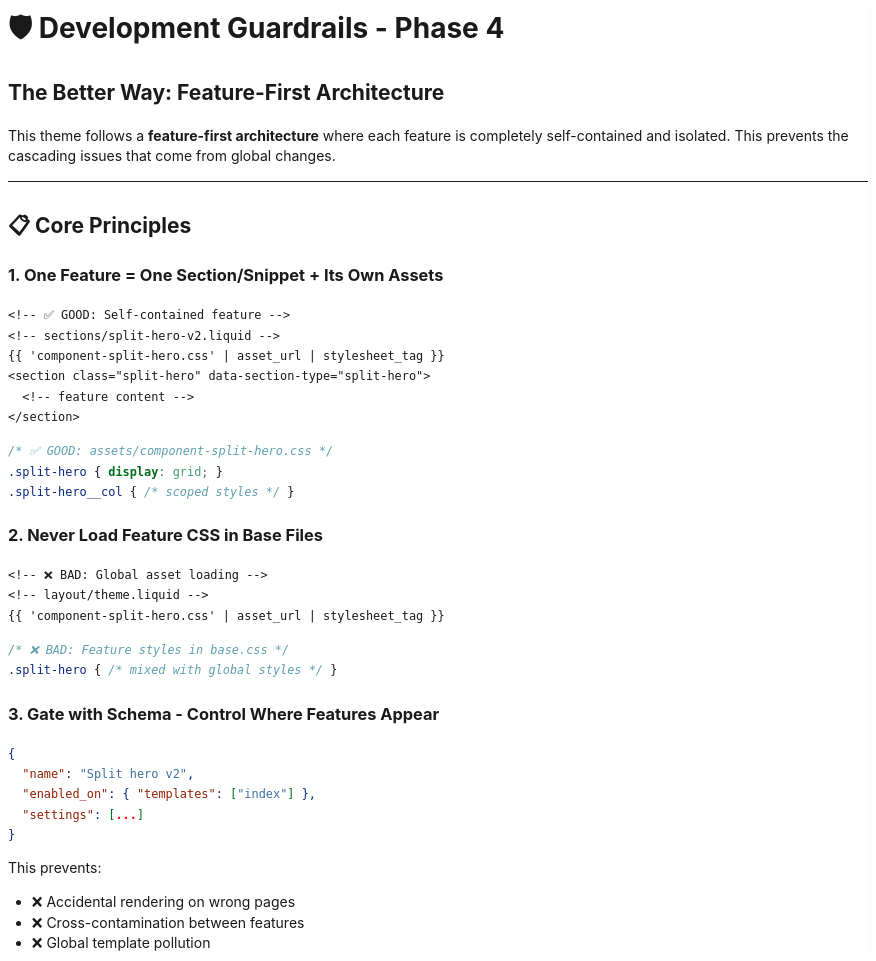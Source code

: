 # 🛡️ Development Guardrails - Phase 4

## The Better Way: Feature-First Architecture

This theme follows a **feature-first architecture** where each feature is completely self-contained and isolated. This prevents the cascading issues that come from global changes.

---

## 📋 Core Principles

### 1. **One Feature = One Section/Snippet + Its Own Assets**
```liquid
<!-- ✅ GOOD: Self-contained feature -->
<!-- sections/split-hero-v2.liquid -->
{{ 'component-split-hero.css' | asset_url | stylesheet_tag }}
<section class="split-hero" data-section-type="split-hero">
  <!-- feature content -->
</section>
```

```css
/* ✅ GOOD: assets/component-split-hero.css */
.split-hero { display: grid; }
.split-hero__col { /* scoped styles */ }
```

### 2. **Never Load Feature CSS in Base Files**
```liquid
<!-- ❌ BAD: Global asset loading -->
<!-- layout/theme.liquid -->
{{ 'component-split-hero.css' | asset_url | stylesheet_tag }}
```

```css
/* ❌ BAD: Feature styles in base.css */
.split-hero { /* mixed with global styles */ }
```

### 3. **Gate with Schema - Control Where Features Appear**
```json
{
  "name": "Split hero v2",
  "enabled_on": { "templates": ["index"] },
  "settings": [...]
}
```

This prevents:
- ❌ Accidental rendering on wrong pages
- ❌ Cross-contamination between features
- ❌ Global template pollution
